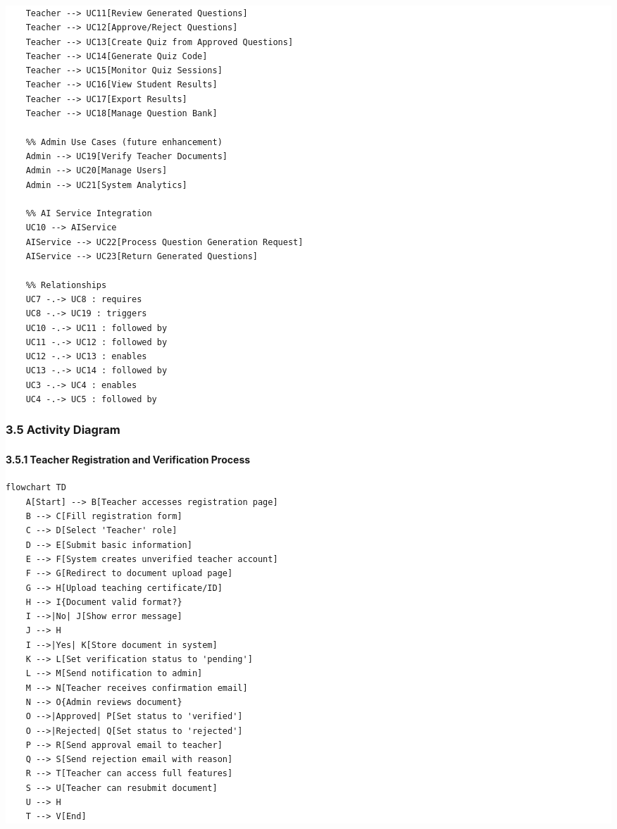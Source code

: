 ```mermaid
    Teacher --> UC11[Review Generated Questions]
    Teacher --> UC12[Approve/Reject Questions]
    Teacher --> UC13[Create Quiz from Approved Questions]
    Teacher --> UC14[Generate Quiz Code]
    Teacher --> UC15[Monitor Quiz Sessions]
    Teacher --> UC16[View Student Results]
    Teacher --> UC17[Export Results]
    Teacher --> UC18[Manage Question Bank]
    
    %% Admin Use Cases (future enhancement)
    Admin --> UC19[Verify Teacher Documents]
    Admin --> UC20[Manage Users]
    Admin --> UC21[System Analytics]
    
    %% AI Service Integration
    UC10 --> AIService
    AIService --> UC22[Process Question Generation Request]
    AIService --> UC23[Return Generated Questions]
    
    %% Relationships
    UC7 -.-> UC8 : requires
    UC8 -.-> UC19 : triggers
    UC10 -.-> UC11 : followed by
    UC11 -.-> UC12 : followed by
    UC12 -.-> UC13 : enables
    UC13 -.-> UC14 : followed by
    UC3 -.-> UC4 : enables
    UC4 -.-> UC5 : followed by
```

### 3.5 Activity Diagram

#### 3.5.1 Teacher Registration and Verification Process

```mermaid
flowchart TD
    A[Start] --> B[Teacher accesses registration page]
    B --> C[Fill registration form]
    C --> D[Select 'Teacher' role]
    D --> E[Submit basic information]
    E --> F[System creates unverified teacher account]
    F --> G[Redirect to document upload page]
    G --> H[Upload teaching certificate/ID]
    H --> I{Document valid format?}
    I -->|No| J[Show error message]
    J --> H
    I -->|Yes| K[Store document in system]
    K --> L[Set verification status to 'pending']
    L --> M[Send notification to admin]
    M --> N[Teacher receives confirmation email]
    N --> O{Admin reviews document}
    O -->|Approved| P[Set status to 'verified']
    O -->|Rejected| Q[Set status to 'rejected']
    P --> R[Send approval email to teacher]
    Q --> S[Send rejection email with reason]
    R --> T[Teacher can access full features]
    S --> U[Teacher can resubmit document]
    U --> H
    T --> V[End]
```
